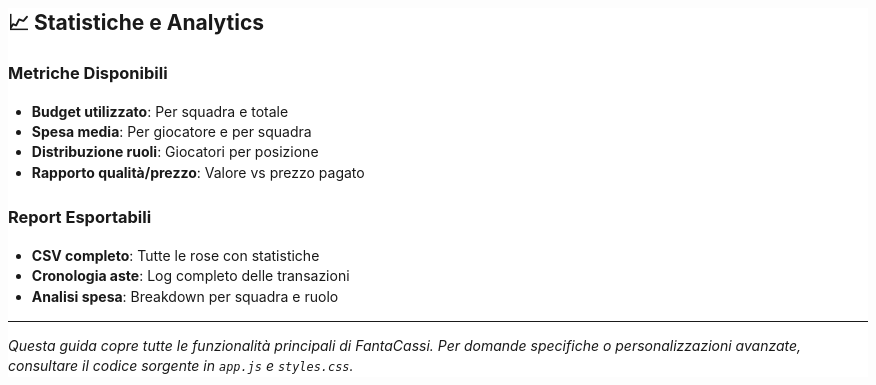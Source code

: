 ## 📈 Statistiche e Analytics

### Metriche Disponibili
- **Budget utilizzato**: Per squadra e totale
- **Spesa media**: Per giocatore e per squadra
- **Distribuzione ruoli**: Giocatori per posizione
- **Rapporto qualità/prezzo**: Valore vs prezzo pagato

### Report Esportabili
- **CSV completo**: Tutte le rose con statistiche
- **Cronologia aste**: Log completo delle transazioni
- **Analisi spesa**: Breakdown per squadra e ruolo

---

*Questa guida copre tutte le funzionalità principali di FantaCassi. Per domande specifiche o personalizzazioni avanzate, consultare il codice sorgente in `app.js` e `styles.css`.*